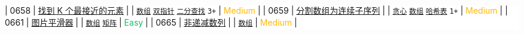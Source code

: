 | 0658 | [找到 K 个最接近的元素](https://leetcode.com/problems/find-k-closest-elements/) |  |  [`数组`](/leetcode/outline/tag/array.md) [`双指针`](/leetcode/outline/tag/two-pointers.md) [`二分查找`](/leetcode/outline/tag/binary-search.md) `3+` | <font color=#ffb800>Medium</font> |
| 0659 | [分割数组为连续子序列](https://leetcode.com/problems/split-array-into-consecutive-subsequences/) |  |  [`贪心`](/leetcode/outline/tag/greedy.md) [`数组`](/leetcode/outline/tag/array.md) [`哈希表`](/leetcode/outline/tag/hash-table.md) `1+` | <font color=#ffb800>Medium</font> |
| 0661 | [图片平滑器](https://leetcode.com/problems/image-smoother/) |  |  [`数组`](/leetcode/outline/tag/array.md) [`矩阵`](/leetcode/outline/tag/matrix.md) | <font color=#15bd66>Easy</font> |
| 0665 | [非递减数列](https://leetcode.com/problems/non-decreasing-array/) |  |  [`数组`](/leetcode/outline/tag/array.md) | <font color=#ffb800>Medium</font> |
